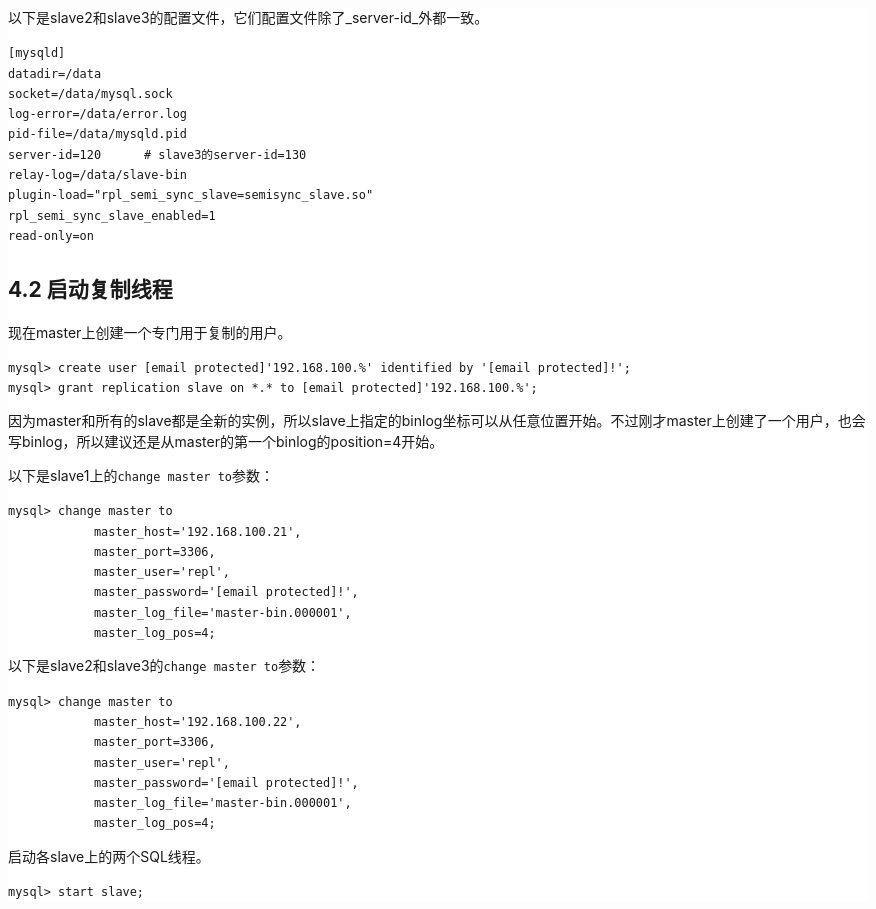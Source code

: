 以下是slave2和slave3的配置文件，它们配置文件除了_server-id_外都一致。

```plaintext
[mysqld]
datadir=/data
socket=/data/mysql.sock
log-error=/data/error.log
pid-file=/data/mysqld.pid
server-id=120      # slave3的server-id=130
relay-log=/data/slave-bin
plugin-load="rpl_semi_sync_slave=semisync_slave.so"
rpl_semi_sync_slave_enabled=1
read-only=on
```

## 4.2 启动复制线程

现在master上创建一个专门用于复制的用户。

```plaintext
mysql> create user [email protected]'192.168.100.%' identified by '[email protected]!';
mysql> grant replication slave on *.* to [email protected]'192.168.100.%';
```

因为master和所有的slave都是全新的实例，所以slave上指定的binlog坐标可以从任意位置开始。不过刚才master上创建了一个用户，也会写binlog，所以建议还是从master的第一个binlog的position=4开始。

以下是slave1上的`change master to`参数：

```plaintext
mysql> change master to 
            master_host='192.168.100.21',
            master_port=3306,
            master_user='repl',
            master_password='[email protected]!',
            master_log_file='master-bin.000001',
            master_log_pos=4;
```

以下是slave2和slave3的`change master to`参数：

```plaintext
mysql> change master to 
            master_host='192.168.100.22',
            master_port=3306,
            master_user='repl',
            master_password='[email protected]!',
            master_log_file='master-bin.000001',
            master_log_pos=4;
```

启动各slave上的两个SQL线程。

```plaintext
mysql> start slave;
```
